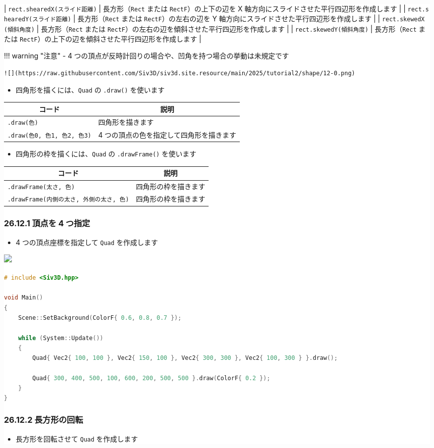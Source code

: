 | `rect.shearedX(スライド距離)` | 長方形（`Rect` または `RectF`）の上下の辺を X 軸方向にスライドさせた平行四辺形を作成します |
| `rect.shearedY(スライド距離)` | 長方形（`Rect` または `RectF`）の左右の辺を Y 軸方向にスライドさせた平行四辺形を作成します |
| `rect.skewedX(傾斜角度)` | 長方形（`Rect` または `RectF`）の左右の辺を傾斜させた平行四辺形を作成します |
| `rect.skewedY(傾斜角度)` | 長方形（`Rect` または `RectF`）の上下の辺を傾斜させた平行四辺形を作成します |

!!! warning "注意"
	- 4 つの頂点が反時計回りの場合や、凹角を持つ場合の挙動は未規定です

	![](https://raw.githubusercontent.com/Siv3D/siv3d.site.resource/main/2025/tutorial2/shape/12-0.png)

- 四角形を描くには、`Quad` の `.draw()` を使います

| コード | 説明 |
|---|---|
| `.draw(色)` | 四角形を描きます |
| `.draw(色0, 色1, 色2, 色3)` | 4 つの頂点の色を指定して四角形を描きます |

- 四角形の枠を描くには、`Quad` の `.drawFrame()` を使います

| コード | 説明 |
|---|---|
| `.drawFrame(太さ, 色)` | 四角形の枠を描きます |
| `.drawFrame(内側の太さ, 外側の太さ, 色)` | 四角形の枠を描きます |

### 26.12.1 頂点を 4 つ指定
- 4 つの頂点座標を指定して `Quad` を作成します

![](https://raw.githubusercontent.com/Siv3D/siv3d.site.resource/main/2025/tutorial2/shape/12-1.png)

```cpp
# include <Siv3D.hpp>

void Main()
{
	Scene::SetBackground(ColorF{ 0.6, 0.8, 0.7 });

	while (System::Update())
	{
		Quad{ Vec2{ 100, 100 }, Vec2{ 150, 100 }, Vec2{ 300, 300 }, Vec2{ 100, 300 } }.draw();

		Quad{ 300, 400, 500, 100, 600, 200, 500, 500 }.draw(ColorF{ 0.2 });
	}
}
```

### 26.12.2 長方形の回転
- 長方形を回転させて `Quad` を作成します
